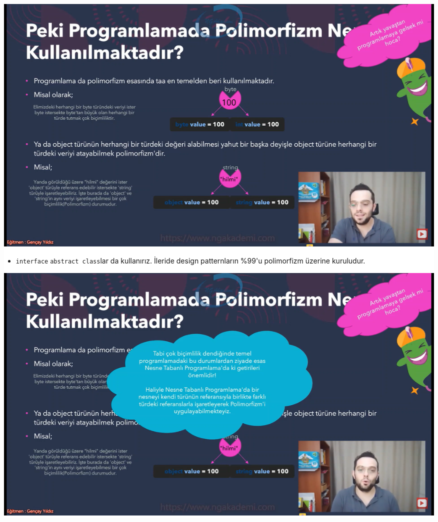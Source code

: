 <img src="21.png" width="auto">

- `interface` `abstract class`lar da kullanırız. İleride design patternların %99'u polimorfizm üzerine kuruludur.

<img src="22.png" width="auto">
